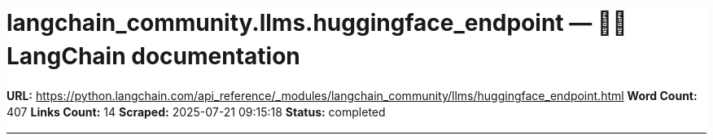 # langchain_community.llms.huggingface_endpoint — 🦜🔗 LangChain  documentation

**URL:** https://python.langchain.com/api_reference/_modules/langchain_community/llms/huggingface_endpoint.html
**Word Count:** 407
**Links Count:** 14
**Scraped:** 2025-07-21 09:15:18
**Status:** completed

---
